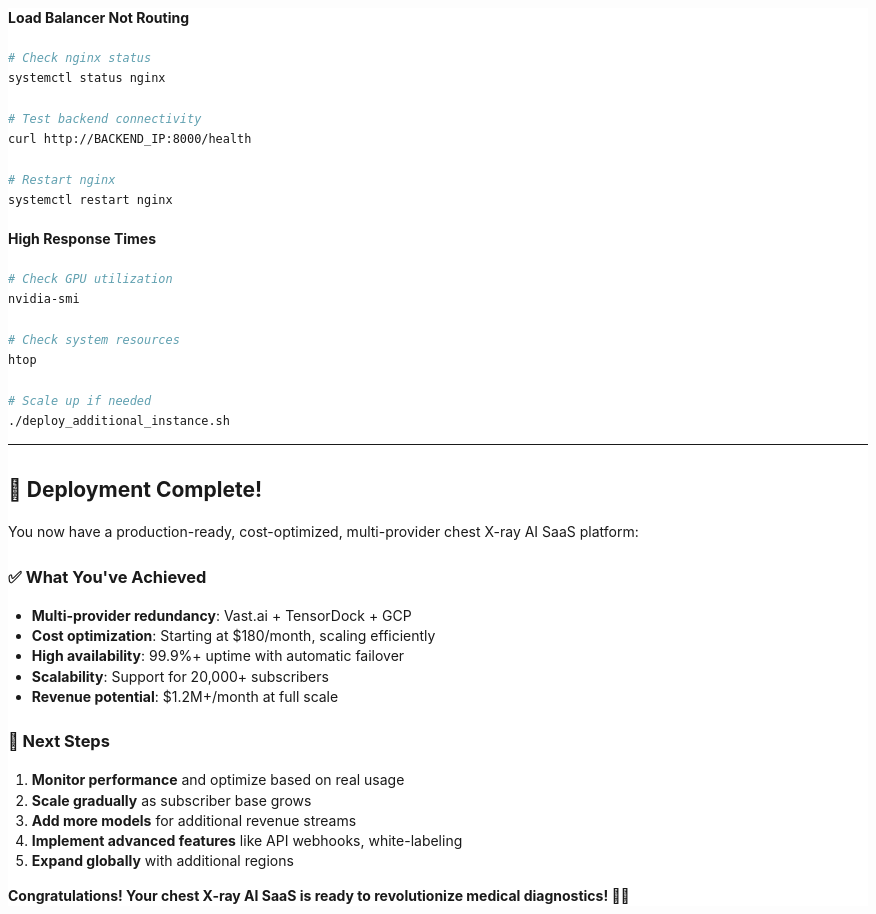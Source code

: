 #### **Load Balancer Not Routing**
```bash
# Check nginx status
systemctl status nginx

# Test backend connectivity
curl http://BACKEND_IP:8000/health

# Restart nginx
systemctl restart nginx
```

#### **High Response Times**
```bash
# Check GPU utilization
nvidia-smi

# Check system resources
htop

# Scale up if needed
./deploy_additional_instance.sh
```

---

## 🎉 **Deployment Complete!**

You now have a production-ready, cost-optimized, multi-provider chest X-ray AI SaaS platform:

### **✅ What You've Achieved**
- **Multi-provider redundancy**: Vast.ai + TensorDock + GCP
- **Cost optimization**: Starting at $180/month, scaling efficiently
- **High availability**: 99.9%+ uptime with automatic failover
- **Scalability**: Support for 20,000+ subscribers
- **Revenue potential**: $1.2M+/month at full scale

### **🚀 Next Steps**
1. **Monitor performance** and optimize based on real usage
2. **Scale gradually** as subscriber base grows
3. **Add more models** for additional revenue streams
4. **Implement advanced features** like API webhooks, white-labeling
5. **Expand globally** with additional regions

**Congratulations! Your chest X-ray AI SaaS is ready to revolutionize medical diagnostics! 🏥✨**
